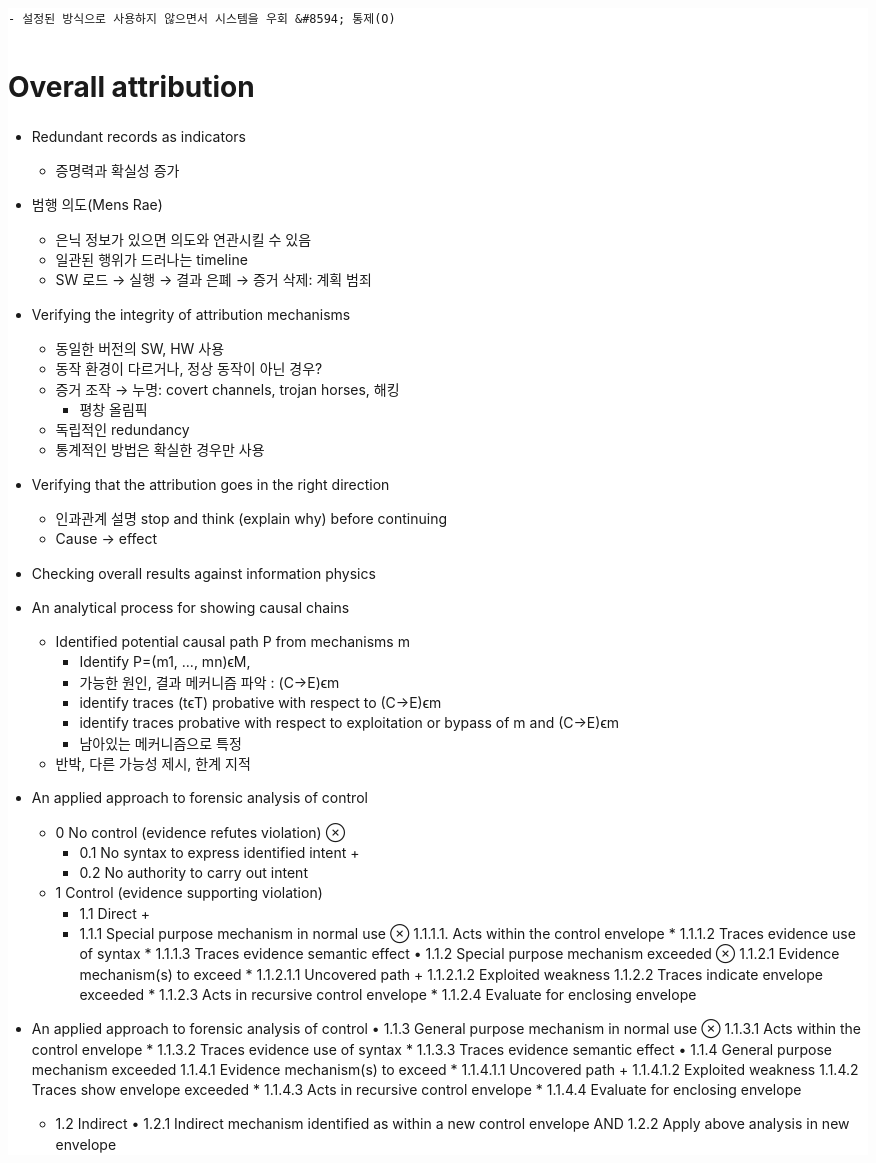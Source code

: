    - 설정된 방식으로 사용하지 않으면서 시스템을 우회 &#8594; 통제(O)

# Overall attribution
- Redundant records as indicators
  - 증명력과 확실성 증가
- 범행 의도(Mens Rae)
  - 은닉 정보가 있으면 의도와 연관시킬 수 있음
  - 일관된 행위가 드러나는 timeline
  - SW 로드 &#8594; 실행 &#8594; 결과 은폐 &#8594; 증거 삭제: 계획 범죄
- Verifying the integrity of attribution mechanisms
  - 동일한 버전의 SW, HW 사용
  - 동작 환경이 다르거나, 정상 동작이 아닌 경우?
  - 증거 조작 &#8594; 누명: covert channels, trojan horses, 해킹
    - 평창 올림픽
  - 독립적인 redundancy
  - 통계적인 방법은 확실한 경우만 사용

- Verifying that the attribution goes in the right direction
  - 인과관계 설명 stop and think (explain why) before continuing
  - Cause &#8594; effect
- Checking overall results against information physics
- An analytical process for showing causal chains
  - Identified potential causal path P from mechanisms m
    - Identify P=(m1, ..., mn)ϵM,
    - 가능한 원인, 결과 메커니즘 파악 : (C→E)ϵm
    - identify traces (tϵT) probative with respect to (C→E)ϵm
    - identify traces probative with respect to exploitation or bypass of m and (C→E)ϵm
    - 남아있는 메커니즘으로 특정
  - 반박, 다른 가능성 제시, 한계 지적

- An applied approach to forensic analysis of control
  - 0 No control (evidence refutes violation) ⊗
    - 0.1 No syntax to express identified intent +
    - 0.2 No authority to carry out intent
  - 1 Control (evidence supporting violation)
    - 1.1 Direct +
    - 1.1.1 Special purpose mechanism in normal use ⊗
    1.1.1.1. Acts within the control envelope *
1.1.1.2 Traces evidence use of syntax *
1.1.1.3 Traces evidence semantic effect
• 1.1.2 Special purpose mechanism exceeded ⊗
1.1.2.1 Evidence mechanism(s) to exceed *
 1.1.2.1.1 Uncovered path +
 1.1.2.1.2 Exploited weakness
1.1.2.2 Traces indicate envelope exceeded *
1.1.2.3 Acts in recursive control envelope *
1.1.2.4 Evaluate for enclosing envelope

- An applied approach to forensic analysis of control • 1.1.3 General purpose mechanism in normal use ⊗
1.1.3.1 Acts within the control envelope *
1.1.3.2 Traces evidence use of syntax *
1.1.3.3 Traces evidence semantic effect
• 1.1.4 General purpose mechanism exceeded
1.1.4.1 Evidence mechanism(s) to exceed *
 1.1.4.1.1 Uncovered path +
 1.1.4.1.2 Exploited weakness
1.1.4.2 Traces show envelope exceeded *
1.1.4.3 Acts in recursive control envelope *
1.1.4.4 Evaluate for enclosing envelope
    - 1.2 Indirect
• 1.2.1 Indirect mechanism identified as within a new control envelope AND
1.2.2 Apply above analysis in new envelope
